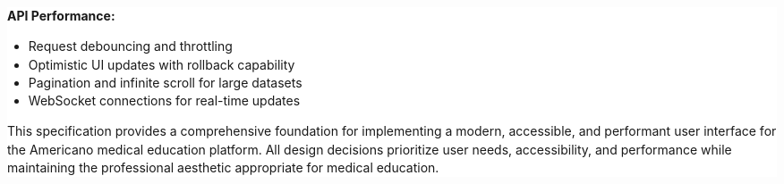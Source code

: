 **API Performance:**
- Request debouncing and throttling
- Optimistic UI updates with rollback capability
- Pagination and infinite scroll for large datasets
- WebSocket connections for real-time updates

This specification provides a comprehensive foundation for implementing a modern, accessible, and performant user interface for the Americano medical education platform. All design decisions prioritize user needs, accessibility, and performance while maintaining the professional aesthetic appropriate for medical education.
